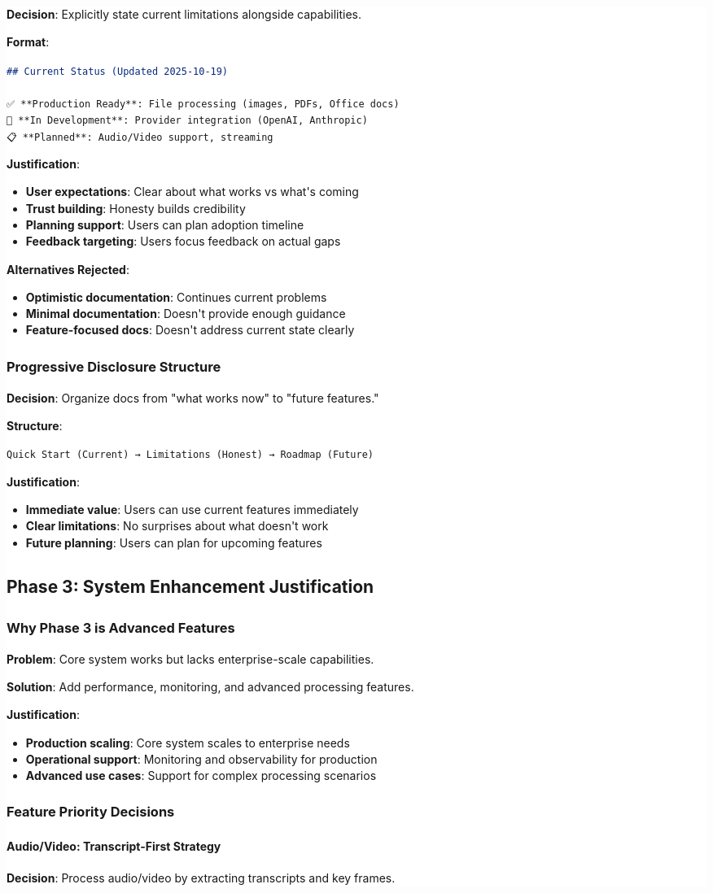 **Decision**: Explicitly state current limitations alongside capabilities.

**Format**:
```markdown
## Current Status (Updated 2025-10-19)

✅ **Production Ready**: File processing (images, PDFs, Office docs)
🚧 **In Development**: Provider integration (OpenAI, Anthropic)
📋 **Planned**: Audio/Video support, streaming
```

**Justification**:
- **User expectations**: Clear about what works vs what's coming
- **Trust building**: Honesty builds credibility
- **Planning support**: Users can plan adoption timeline
- **Feedback targeting**: Users focus feedback on actual gaps

**Alternatives Rejected**:
- **Optimistic documentation**: Continues current problems
- **Minimal documentation**: Doesn't provide enough guidance
- **Feature-focused docs**: Doesn't address current state clearly

### **Progressive Disclosure Structure**

**Decision**: Organize docs from "what works now" to "future features."

**Structure**:
```
Quick Start (Current) → Limitations (Honest) → Roadmap (Future)
```

**Justification**:
- **Immediate value**: Users can use current features immediately
- **Clear limitations**: No surprises about what doesn't work
- **Future planning**: Users can plan for upcoming features

## Phase 3: System Enhancement Justification

### **Why Phase 3 is Advanced Features**

**Problem**: Core system works but lacks enterprise-scale capabilities.

**Solution**: Add performance, monitoring, and advanced processing features.

**Justification**:
- **Production scaling**: Core system scales to enterprise needs
- **Operational support**: Monitoring and observability for production
- **Advanced use cases**: Support for complex processing scenarios

### **Feature Priority Decisions**

#### **Audio/Video: Transcript-First Strategy**

**Decision**: Process audio/video by extracting transcripts and key frames.
